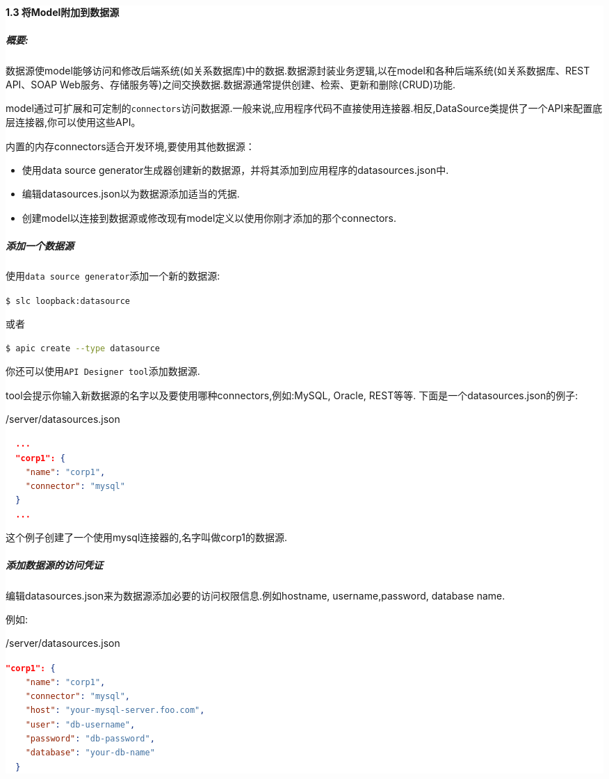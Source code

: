 <h4 id="1.3"> 1.3 将Model附加到数据源 </h4>

##### 概要:

数据源使model能够访问和修改后端系统(如关系数据库)中的数据.数据源封装业务逻辑,以在model和各种后端系统(如关系数据库、REST API、SOAP Web服务、存储服务等)之间交换数据.数据源通常提供创建、检索、更新和删除(CRUD)功能.

model通过可扩展和可定制的`connectors`访问数据源.一般来说,应用程序代码不直接使用连接器.相反,DataSource类提供了一个API来配置底层连接器,你可以使用这些API。

内置的内存connectors适合开发环境,要使用其他数据源：

* 使用data source generator生成器创建新的数据源，并将其添加到应用程序的datasources.json中.

* 编辑datasources.json以为数据源添加适当的凭据.

* 创建model以连接到数据源或修改现有model定义以使用你刚才添加的那个connectors.

##### 添加一个数据源

使用`data source generator`添加一个新的数据源:

```bash
$ slc loopback:datasource
```
或者

```bash
$ apic create --type datasource
```

你还可以使用`API Designer tool`添加数据源.

tool会提示你输入新数据源的名字以及要使用哪种connectors,例如:MySQL, Oracle, REST等等. 下面是一个datasources.json的例子:

/server/datasources.json

```json
  ...
  "corp1": {
    "name": "corp1",
    "connector": "mysql"
  }
  ...
```

这个例子创建了一个使用mysql连接器的,名字叫做corp1的数据源.

##### 添加数据源的访问凭证

编辑datasources.json来为数据源添加必要的访问权限信息.例如hostname, username,password, database name.

例如:

/server/datasources.json

```json
"corp1": {
    "name": "corp1",
    "connector": "mysql",
    "host": "your-mysql-server.foo.com",
    "user": "db-username",
    "password": "db-password",
    "database": "your-db-name"
  }
```

